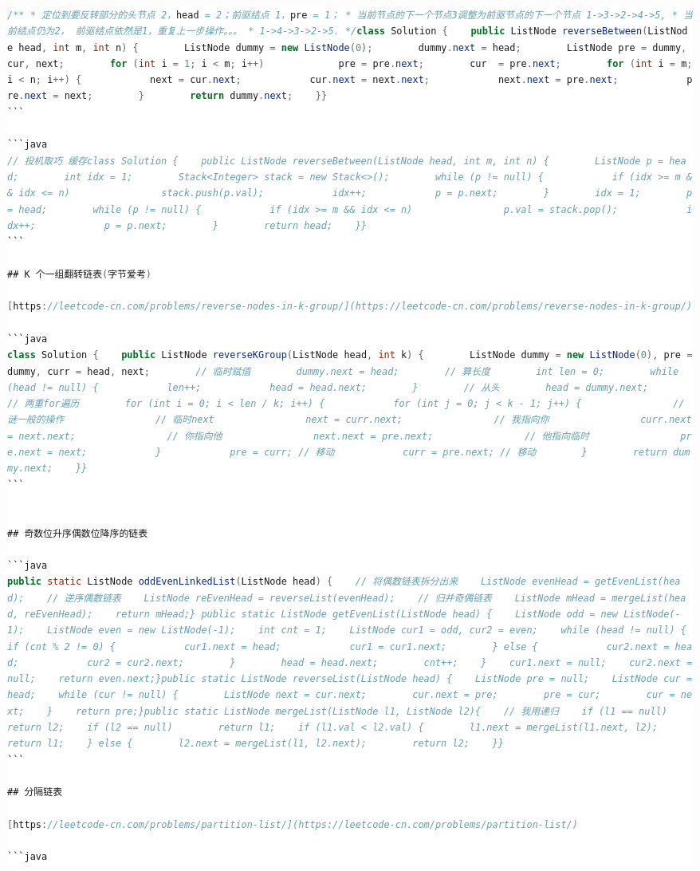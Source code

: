 ````java
/** * 定位到要反转部分的头节点 2，head = 2；前驱结点 1，pre = 1； * 当前节点的下一个节点3调整为前驱节点的下一个节点 1->3->2->4->5, * 当前结点仍为2， 前驱结点依然是1，重复上一步操作。。。 * 1->4->3->2->5. */class Solution {    public ListNode reverseBetween(ListNode head, int m, int n) {        ListNode dummy = new ListNode(0);        dummy.next = head;        ListNode pre = dummy, cur, next;        for (int i = 1; i < m; i++)             pre = pre.next;        cur  = pre.next;        for (int i = m; i < n; i++) {            next = cur.next;            cur.next = next.next;            next.next = pre.next;            pre.next = next;        }        return dummy.next;    }}
```

```java
// 投机取巧 缓存class Solution {    public ListNode reverseBetween(ListNode head, int m, int n) {        ListNode p = head;        int idx = 1;        Stack<Integer> stack = new Stack<>();        while (p != null) {            if (idx >= m && idx <= n)                stack.push(p.val);            idx++;            p = p.next;        }        idx = 1;        p = head;        while (p != null) {            if (idx >= m && idx <= n)                p.val = stack.pop();            idx++;            p = p.next;        }        return head;    }}
```

## K 个一组翻转链表(字节爱考)

[https://leetcode-cn.com/problems/reverse-nodes-in-k-group/](https://leetcode-cn.com/problems/reverse-nodes-in-k-group/)

```java
class Solution {    public ListNode reverseKGroup(ListNode head, int k) {        ListNode dummy = new ListNode(0), pre = dummy, curr = head, next;        // 临时赋值        dummy.next = head;        // 算长度        int len = 0;        while (head != null) {            len++;            head = head.next;        }        // 从头        head = dummy.next;        // 两重for遍历        for (int i = 0; i < len / k; i++) {            for (int j = 0; j < k - 1; j++) {                // 谜一般的操作                // 临时next                next = curr.next;                // 我指向你                curr.next = next.next;                // 你指向他                next.next = pre.next;                // 他指向临时                pre.next = next;            }            pre = curr; // 移动            curr = pre.next; // 移动        }        return dummy.next;    }}
```


## 奇数位升序偶数位降序的链表

```java
public static ListNode oddEvenLinkedList(ListNode head) {    // 将偶数链表拆分出来    ListNode evenHead = getEvenList(head);    // 逆序偶数链表    ListNode reEvenHead = reverseList(evenHead);    // 归并奇偶链表    ListNode mHead = mergeList(head, reEvenHead);    return mHead;} public static ListNode getEvenList(ListNode head) {    ListNode odd = new ListNode(-1);    ListNode even = new ListNode(-1);    int cnt = 1;    ListNode cur1 = odd, cur2 = even;    while (head != null) {        if (cnt % 2 != 0) {            cur1.next = head;            cur1 = cur1.next;        } else {            cur2.next = head;            cur2 = cur2.next;        }        head = head.next;        cnt++;    }    cur1.next = null;    cur2.next = null;    return even.next;}public static ListNode reverseList(ListNode head) {    ListNode pre = null;    ListNode cur = head;    while (cur != null) {        ListNode next = cur.next;        cur.next = pre;        pre = cur;        cur = next;    }    return pre;}public static ListNode mergeList(ListNode l1, ListNode l2){    // 我用递归    if (l1 == null)         return l2;    if (l2 == null)        return l1;    if (l1.val < l2.val) {        l1.next = mergeList(l1.next, l2);        return l1;    } else {        l2.next = mergeList(l1, l2.next);        return l2;    }}
```

## 分隔链表

[https://leetcode-cn.com/problems/partition-list/](https://leetcode-cn.com/problems/partition-list/)

```java
````
